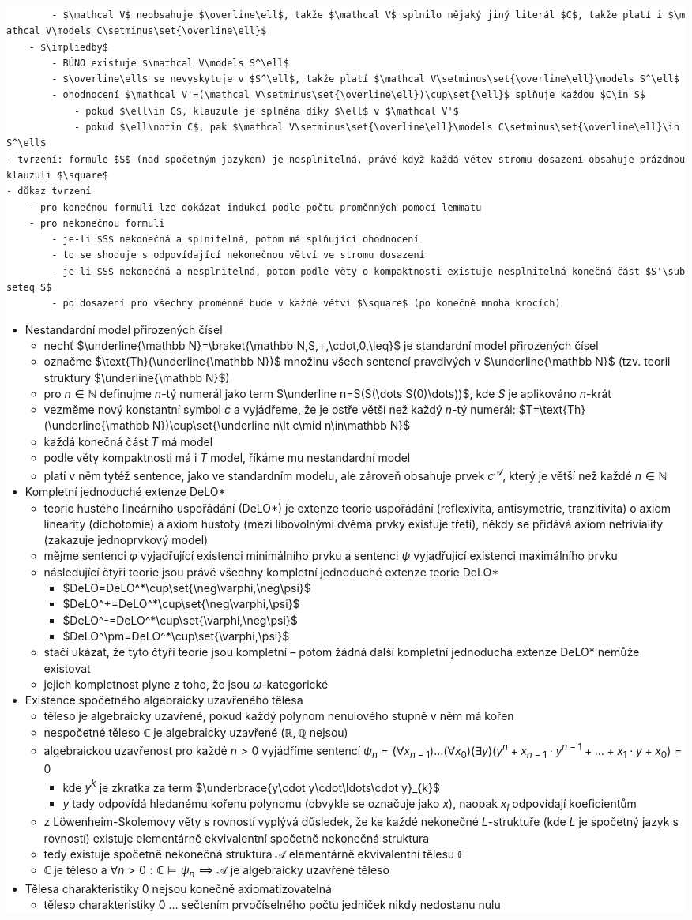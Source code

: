 			- $\mathcal V$ neobsahuje $\overline\ell$, takže $\mathcal V$ splnilo nějaký jiný literál $C$, takže platí i $\mathcal V\models C\setminus\set{\overline\ell}$
		- $\impliedby$
			- BÚNO existuje $\mathcal V\models S^\ell$
			- $\overline\ell$ se nevyskytuje v $S^\ell$, takže platí $\mathcal V\setminus\set{\overline\ell}\models S^\ell$
			- ohodnocení $\mathcal V'=(\mathcal V\setminus\set{\overline\ell})\cup\set{\ell}$ splňuje každou $C\in S$
				- pokud $\ell\in C$, klauzule je splněna díky $\ell$ v $\mathcal V'$
				- pokud $\ell\notin C$, pak $\mathcal V\setminus\set{\overline\ell}\models C\setminus\set{\overline\ell}\in S^\ell$
	- tvrzení: formule $S$ (nad spočetným jazykem) je nesplnitelná, právě když každá větev stromu dosazení obsahuje prázdnou klauzuli $\square$
	- důkaz tvrzení
		- pro konečnou formuli lze dokázat indukcí podle počtu proměnných pomocí lemmatu
		- pro nekonečnou formuli
			- je-li $S$ nekonečná a splnitelná, potom má splňující ohodnocení
			- to se shoduje s odpovídající nekonečnou větví ve stromu dosazení
			- je-li $S$ nekonečná a nesplnitelná, potom podle věty o kompaktnosti existuje nesplnitelná konečná část $S'\subseteq S$
			- po dosazení pro všechny proměnné bude v každé větvi $\square$ (po konečně mnoha krocích)
- Nestandardní model přirozených čísel
	- nechť $\underline{\mathbb N}=\braket{\mathbb N,S,+,\cdot,0,\leq}$ je standardní model přirozených čísel
	- označme $\text{Th}(\underline{\mathbb N})$ množinu všech sentencí pravdivých v $\underline{\mathbb N}$ (tzv. teorii struktury $\underline{\mathbb N}$)
	- pro $n\in\mathbb N$ definujme $n$-tý numerál jako term $\underline n=S(S(\dots S(0)\dots))$, kde $S$ je aplikováno $n$-krát
	- vezměme nový konstantní symbol $c$ a vyjádřeme, že je ostře větší než každý $n$-tý numerál: $T=\text{Th}(\underline{\mathbb N})\cup\set{\underline n\lt c\mid n\in\mathbb N}$
	- každá konečná část $T$ má model
	- podle věty kompaktnosti má i $T$ model, říkáme mu nestandardní model
	- platí v něm tytéž sentence, jako ve standardním modelu, ale zároveň obsahuje prvek $c^\mathcal A$, který je větší než každé $n\in\mathbb N$
- Kompletní jednoduché extenze DeLO*
	- teorie hustého lineárního uspořádání (DeLO*) je extenze teorie uspořádání (reflexivita, antisymetrie, tranzitivita) o axiom linearity (dichotomie) a axiom hustoty (mezi libovolnými dvěma prvky existuje třetí), někdy se přidává axiom netriviality (zakazuje jednoprvkový model)
	- mějme sentenci $\varphi$ vyjadřující existenci minimálního prvku a sentenci $\psi$ vyjadřující existenci maximálního prvku
	- následující čtyři teorie jsou právě všechny kompletní jednoduché extenze teorie DeLO*
		- $DeLO=DeLO^*\cup\set{\neg\varphi,\neg\psi}$
		- $DeLO^+=DeLO^*\cup\set{\neg\varphi,\psi}$
		- $DeLO^-=DeLO^*\cup\set{\varphi,\neg\psi}$
		- $DeLO^\pm=DeLO^*\cup\set{\varphi,\psi}$
	- stačí ukázat, že tyto čtyři teorie jsou kompletní – potom žádná další kompletní jednoduchá extenze DeLO* nemůže existovat
	- jejich kompletnost plyne z toho, že jsou $\omega$-kategorické
- Existence spočetného algebraicky uzavřeného tělesa
	- těleso je algebraicky uzavřené, pokud každý polynom nenulového stupně v něm má kořen
	- nespočetné těleso $\mathbb C$ je algebraicky uzavřené ($\mathbb R,\mathbb Q$ nejsou)
	- algebraickou uzavřenost pro každé $n\gt 0$ vyjádříme sentencí $\psi_n=(\forall x_{n-1})\dots(\forall x_0)(\exists y)(y^n+x_{n-1}\cdot y^{n-1}+\dots+x_1\cdot y+x_0)=0$
		- kde $y^k$ je zkratka za term $\underbrace{y\cdot y\cdot\ldots\cdot y}_{k}$
		- $y$ tady odpovídá hledanému kořenu polynomu (obvykle se označuje jako $x$), naopak $x_i$ odpovídají koeficientům
	- z Löwenheim-Skolemovy věty s rovností vyplývá důsledek, že ke každé nekonečné $L$-struktuře (kde $L$ je spočetný jazyk s rovností) existuje elementárně ekvivalentní spočetně nekonečná struktura
	- tedy existuje spočetně nekonečná struktura $\mathcal A$ elementárně ekvivalentní tělesu $\mathbb C$
	- $\mathbb C$ je těleso a $\forall n\gt 0:\mathbb C\models\psi_n\implies\mathcal A$ je algebraicky uzavřené těleso
- Tělesa charakteristiky 0 nejsou konečně axiomatizovatelná
	- těleso charakteristiky 0 … sečtením prvočíselného počtu jedniček nikdy nedostanu nulu